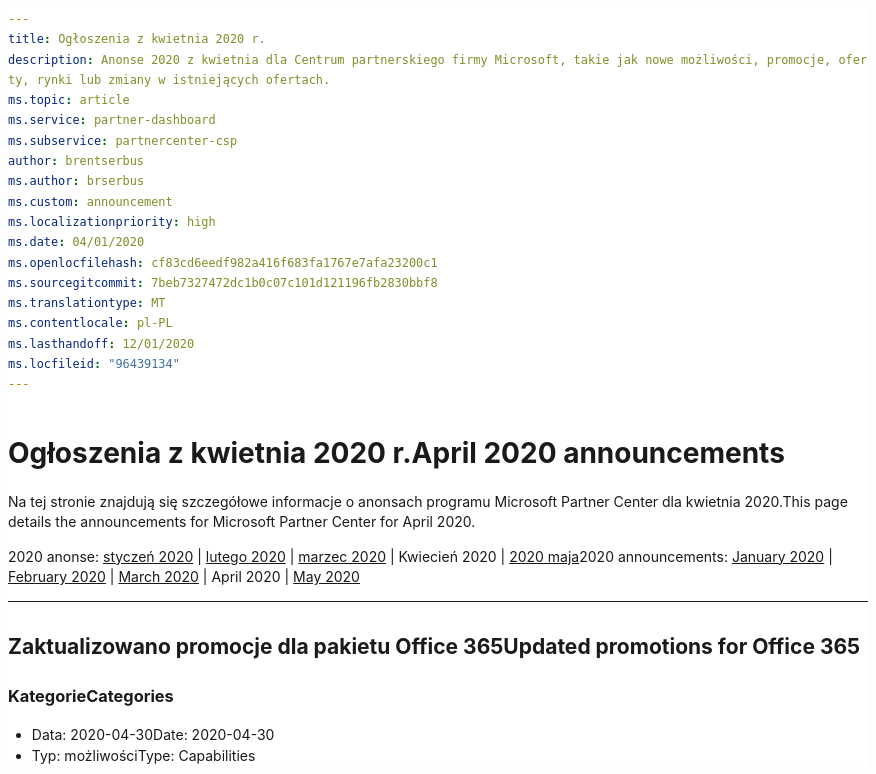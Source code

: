 ```yaml
---
title: Ogłoszenia z kwietnia 2020 r.
description: Anonse 2020 z kwietnia dla Centrum partnerskiego firmy Microsoft, takie jak nowe możliwości, promocje, oferty, rynki lub zmiany w istniejących ofertach.
ms.topic: article
ms.service: partner-dashboard
ms.subservice: partnercenter-csp
author: brentserbus
ms.author: brserbus
ms.custom: announcement
ms.localizationpriority: high
ms.date: 04/01/2020
ms.openlocfilehash: cf83cd6eedf982a416f683fa1767e7afa23200c1
ms.sourcegitcommit: 7beb7327472dc1b0c07c101d121196fb2830bbf8
ms.translationtype: MT
ms.contentlocale: pl-PL
ms.lasthandoff: 12/01/2020
ms.locfileid: "96439134"
---
```

# <a name="april-2020-announcements"></a><span data-ttu-id="5f4c7-103">Ogłoszenia z kwietnia 2020 r.</span><span class="sxs-lookup"><span data-stu-id="5f4c7-103">April 2020 announcements</span></span>

<span data-ttu-id="5f4c7-104">Na tej stronie znajdują się szczegółowe informacje o anonsach programu Microsoft Partner Center dla kwietnia 2020.</span><span class="sxs-lookup"><span data-stu-id="5f4c7-104">This page details the announcements for Microsoft Partner Center for April 2020.</span></span>

<span data-ttu-id="5f4c7-105">2020 anonse: [styczeń 2020](2020-january.md)  |  [lutego 2020](2020-february.md)  |  [marzec 2020](2020-march.md) | Kwiecień 2020 | [2020 maja](2020-may.md)</span><span class="sxs-lookup"><span data-stu-id="5f4c7-105">2020 announcements: [January 2020](2020-january.md) | [February 2020](2020-february.md) | [March 2020](2020-march.md) | April 2020 | [May 2020](2020-may.md)</span></span>

_________________

## <a name="updated-promotions-for-office-365"></a><a id="14"/></a><span data-ttu-id="5f4c7-106">Zaktualizowano promocje dla pakietu Office 365</span><span class="sxs-lookup"><span data-stu-id="5f4c7-106">Updated promotions for Office 365</span></span>

### <a name="categories"></a><span data-ttu-id="5f4c7-107">Kategorie</span><span class="sxs-lookup"><span data-stu-id="5f4c7-107">Categories</span></span>

- <span data-ttu-id="5f4c7-108">Data: 2020-04-30</span><span class="sxs-lookup"><span data-stu-id="5f4c7-108">Date: 2020-04-30</span></span>
- <span data-ttu-id="5f4c7-109">Typ: możliwości</span><span class="sxs-lookup"><span data-stu-id="5f4c7-109">Type: Capabilities</span></span>
